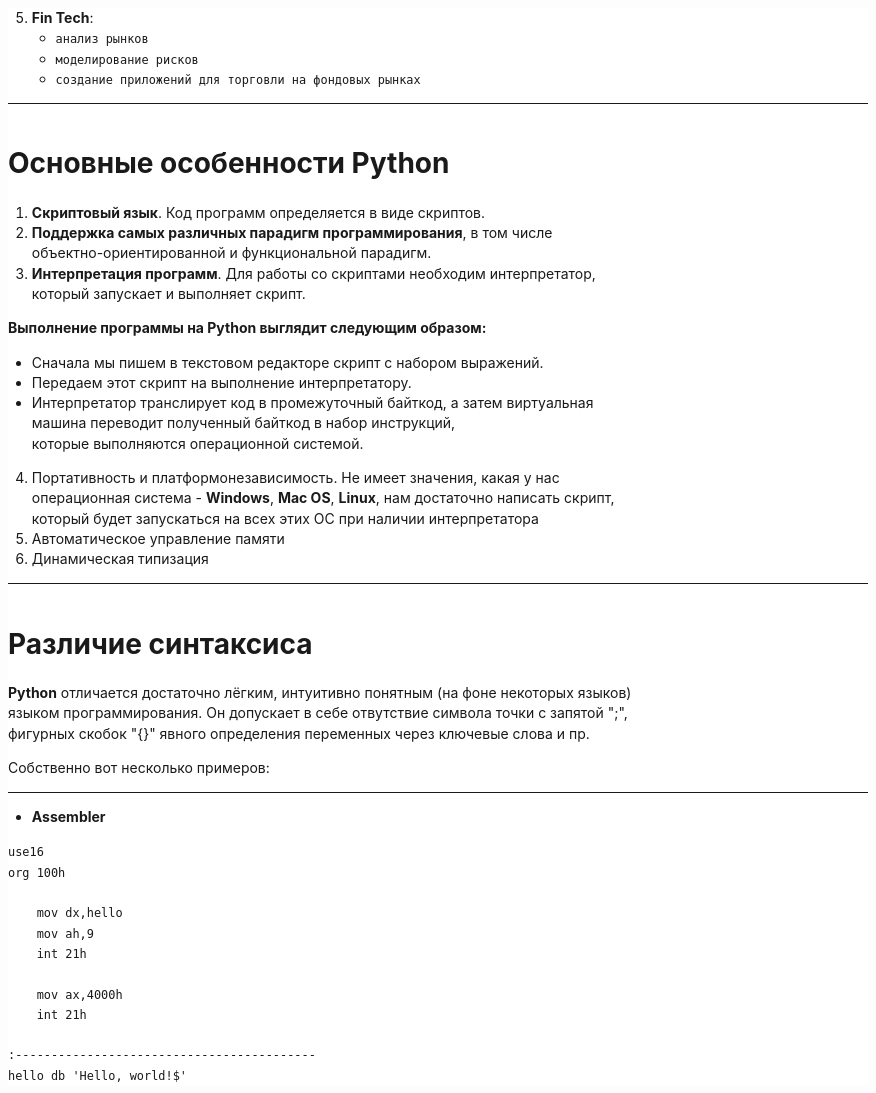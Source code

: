 
5) **Fin Tech**:
   * `анализ рынков`
   * `моделирование рисков`
   * `создание приложений для торговли на фондовых рынках`


---


# **Основные особенности Python**

1) **Скриптовый язык**. Код программ определяется в виде скриптов.
2) **Поддержка самых различных парадигм программирования**, в том числе        
объектно-ориентированной и функциональной парадигм.
3) **Интерпретация программ**. Для работы со скриптами необходим интерпретатор,     
который запускает и выполняет скрипт.

**Выполнение программы на Python выглядит следующим образом:**
   * Сначала мы пишем в текстовом редакторе скрипт с набором выражений.
   * Передаем этот скрипт на выполнение интерпретатору.
   * Интерпретатор транслирует код в промежуточный байткод, а затем виртуальная         
   машина переводит полученный байткод в набор инструкций,          
   которые выполняются операционной системой.

4) Портативность и платформонезависимость. Не имеет значения, какая у нас          
операционная система - **Windows**, **Mac OS**, **Linux**, нам достаточно написать скрипт,        
который будет запускаться на всех этих ОС при наличии интерпретатора
5) Автоматическое управление памяти
6) Динамическая типизация


---

# **Различие синтаксиса**

**Python** отличается достаточно лёгким, интуитивно понятным (на фоне некоторых языков)        
языком программирования. Он допускает в себе отвутствие символа точки с запятой ";",        
фигурных скобок "{}" явного определения переменных через ключевые слова и пр.

Собственно вот несколько примеров:

---
* **Assembler**
```
use16
org 100h

    mov dx,hello
    mov ah,9
    int 21h

    mov ax,4000h
    int 21h

:------------------------------------------
hello db 'Hello, world!$'
```

